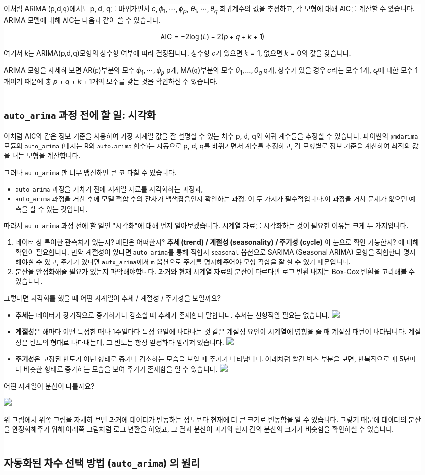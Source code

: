 이처럼 ARIMA (p,d,q)에서도 p, d, q를 바꿔가면서 $c, \phi_1,\cdots, \phi_p$, $\theta_1,\cdots, \theta_q$ 회귀계수의 값을 추정하고, 각 모형에 대해 AIC를 계산할 수 있습니다. ARIMA 모델에 대해 AIC는 다음과 같이 쓸 수 있습니다.

$$
\text{AIC} = -2\log(L) + 2(p+q+k+1)
$$

여기서 $k$는 ARIMA(p,d,q)모형의 상수항 여부에 따라 결정됩니다. 
상수항 $c$가 있으면 $k=1$, 없으면 $k=0$의 값을 갖습니다.

ARIMA 모형을 자세히 보면 AR(p)부분의 모수 $\phi_1,\cdots, \phi_p$ p개, MA(q)부분의 모수 $\theta_1,\ldots,\theta_q$ q개, 상수가 있을 경우 $c$라는 모수 1개, $\epsilon_t$에 대한 모수 1개이기 때문에 총 $p+q+k+1$개의 모수를 갖는 것을 확인하실 수 있습니다.


---
## `auto_arima` 과정 전에 할 일: 시각화

이처럼 AIC와 같은 정보 기준을 사용하여 가장 시계열 값을 잘 설명할 수 있는 차수 p, d, q와 회귀 계수들을 추정할 수 있습니다. 파이썬의 `pmdarima`모듈의 `auto_arima` (내지는 R의 `auto.arima` 함수)는 자동으로 p, d, q를 바꿔가면서 계수를 추정하고, 각 모형별로 정보 기준을 계산하여 최적의 값을 내는 모형을 계산합니다.

그러나 `auto_arima` 만 너무 맹신하면 큰 코 다칠 수 있습니다. 
* `auto_arima` 과정을 거치기 전에 시계열 자료를 시각화하는 과정과, 
* `auto_arima` 과정을 거친 후에 모델 적합 후의 잔차가 백색잡음인지 확인하는 과정. 
이 두 가지가 필수적입니다.이 과정을 거쳐 문제가 없으면 예측을 할 수 있는 것입니다. 

따라서 `auto_arima` 과정 전에 할 일인 "시각화"에 대해 먼저 알아보겠습니다.
시계열 자료를 시각화하는 것이 필요한 이유는 크게 두 가지입니다.

1. 데이터 상 특이한 관측치가 있는지? 패턴은 어떠한지? **추세 (trend) / 계절성 (seasonality) / 주기성 (cycle)** 이 눈으로 확인 가능한지? 에 대해 확인이 필요합니다. 만약 계절성이 있다면 `auto_arima`를 통해 적합시 `seasonal` 옵션으로 SARIMA (Seasonal ARIMA) 모형을 적합한다 명시해야할 수 있고, 주기가 있다면 `auto_arima`에서 `m` 옵션으로 주기를 명시해주어야 모형 적합을 잘 할 수 있기 때문입니다. 
2. 분산을 안정화해줄 필요가 있는지 파악해야합니다. 과거와 현재 시계열 자료의 분산이 다르다면 로그 변환 내지는 Box-Cox 변환을 고려해볼 수 있습니다.

그렇다면 시각화를 했을 때 어떤 시계열이 추세 / 계절성 / 주기성을 보일까요? 

* **추세**는 데이터가 장기적으로 증가하거나 감소할 때 추세가 존재합다 말합니다. 추세는 선형적일 필요는 없습니다.
    ![](../../images/arimapdq-trend.png)

* **계절성**은 해마다 어떤 특정한 때나 1주일마다 특정 요일에 나타나는 것 같은 계절성 요인이 시계열에 영향을 줄 때 계절성 패턴이 나타납니다. 계절성은 빈도의 형태로 나타내는데, 그 빈도는 항상 일정하다 알려져 있습니다.
    ![](../../images/arimapdq-seasonality.png)

* **주기성**은 고정된 빈도가 아닌 형태로 증가나 감소하는 모습을 보일 때 주기가 나타납니다. 아래처럼 빨간 박스 부분을 보면, 반복적으로 매 5년마다 비슷한 형태로 증가하는 모습을 보여 주기가 존재함을 알 수 있습니다.
    ![](../../images/arimapdq-cycle.png)

어떤 시계열이 분산이 다를까요?

![](../../images/arimapdq-ex.png)

위 그림에서 위쪽 그림을 자세히 보면 과거에 데이터가 변동하는 정도보다 현재에 더 큰 크기로 변동함을 알 수 있습니다. 그렇기 때문에 데이터의 분산을 안정화해주기 위해 아래쪽 그림처럼 로그 변환을 하였고, 그 결과 분산이 과거와 현재 간의 분산의 크기가 비슷함을 확인하실 수 있습니다.

---
## 자동화된 차수 선택 방법 (`auto_arima`) 의 원리
